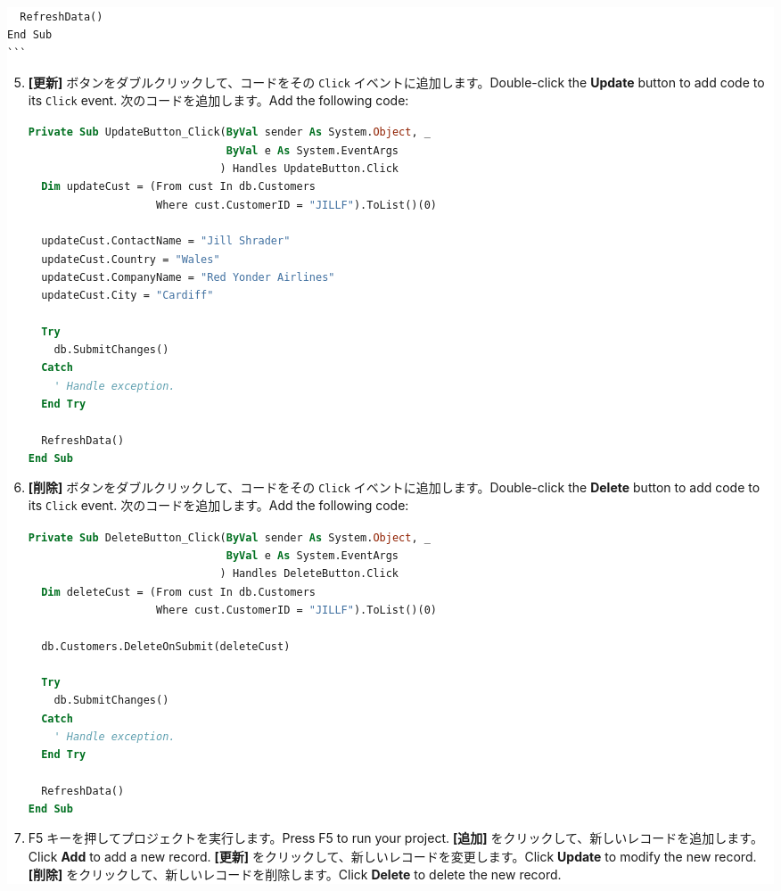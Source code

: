       RefreshData()
    End Sub
    ```

5. <span data-ttu-id="eeb8b-146">**[更新]** ボタンをダブルクリックして、コードをその `Click` イベントに追加します。</span><span class="sxs-lookup"><span data-stu-id="eeb8b-146">Double-click the **Update** button to add code to its `Click` event.</span></span> <span data-ttu-id="eeb8b-147">次のコードを追加します。</span><span class="sxs-lookup"><span data-stu-id="eeb8b-147">Add the following code:</span></span>

    ```vb
    Private Sub UpdateButton_Click(ByVal sender As System.Object, _
                                   ByVal e As System.EventArgs
                                  ) Handles UpdateButton.Click
      Dim updateCust = (From cust In db.Customers
                        Where cust.CustomerID = "JILLF").ToList()(0)

      updateCust.ContactName = "Jill Shrader"
      updateCust.Country = "Wales"
      updateCust.CompanyName = "Red Yonder Airlines"
      updateCust.City = "Cardiff"

      Try
        db.SubmitChanges()
      Catch
        ' Handle exception.
      End Try

      RefreshData()
    End Sub
    ```

6. <span data-ttu-id="eeb8b-148">**[削除]** ボタンをダブルクリックして、コードをその `Click` イベントに追加します。</span><span class="sxs-lookup"><span data-stu-id="eeb8b-148">Double-click the **Delete** button to add code to its `Click` event.</span></span> <span data-ttu-id="eeb8b-149">次のコードを追加します。</span><span class="sxs-lookup"><span data-stu-id="eeb8b-149">Add the following code:</span></span>

    ```vb
    Private Sub DeleteButton_Click(ByVal sender As System.Object, _
                                   ByVal e As System.EventArgs
                                  ) Handles DeleteButton.Click
      Dim deleteCust = (From cust In db.Customers
                        Where cust.CustomerID = "JILLF").ToList()(0)

      db.Customers.DeleteOnSubmit(deleteCust)

      Try
        db.SubmitChanges()
      Catch
        ' Handle exception.
      End Try

      RefreshData()
    End Sub
    ```

7. <span data-ttu-id="eeb8b-150">F5 キーを押してプロジェクトを実行します。</span><span class="sxs-lookup"><span data-stu-id="eeb8b-150">Press F5 to run your project.</span></span> <span data-ttu-id="eeb8b-151">**[追加]** をクリックして、新しいレコードを追加します。</span><span class="sxs-lookup"><span data-stu-id="eeb8b-151">Click **Add** to add a new record.</span></span> <span data-ttu-id="eeb8b-152">**[更新]** をクリックして、新しいレコードを変更します。</span><span class="sxs-lookup"><span data-stu-id="eeb8b-152">Click **Update** to modify the new record.</span></span> <span data-ttu-id="eeb8b-153">**[削除]** をクリックして、新しいレコードを削除します。</span><span class="sxs-lookup"><span data-stu-id="eeb8b-153">Click **Delete** to delete the new record.</span></span>

